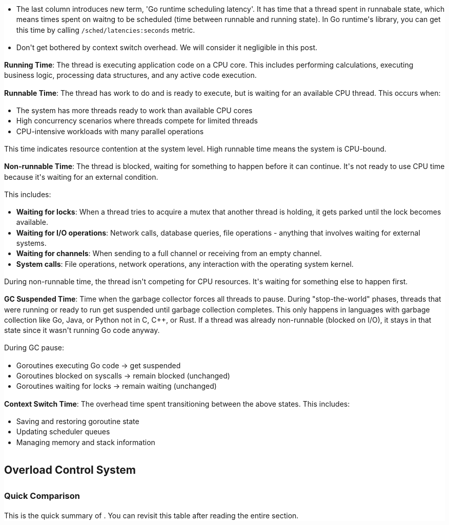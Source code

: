 * The last column introduces new term, 'Go runtime scheduling latency'. It has time that a thread spent in runnabale state, which means times spent on waitng to be scheduled (time between runnable and running state). In Go runtime's library, you can get this time by calling `/sched/latencies:seconds` metric.

* Don't get bothered by context switch overhead. We will consider it negligible in this post.

**Running Time**: The thread is executing application code on a CPU core. This includes performing calculations, executing business logic, processing data structures, and any active code execution.

**Runnable Time**: The thread has work to do and is ready to execute, but is waiting for an available CPU thread. This occurs when:
- The system has more threads ready to work than available CPU cores
- High concurrency scenarios where threads compete for limited threads
- CPU-intensive workloads with many parallel operations

This time indicates resource contention at the system level. High runnable time means the system is CPU-bound.

**Non-runnable Time**: The thread is blocked, waiting for something to happen before it can continue. It's not ready to use CPU time because it's waiting for an external condition.

This includes:
- **Waiting for locks**: When a thread tries to acquire a mutex that another thread is holding, it gets parked until the lock becomes available.
- **Waiting for I/O operations**: Network calls, database queries, file operations - anything that involves waiting for external systems.
- **Waiting for channels**: When sending to a full channel or receiving from an empty channel.
- **System calls**: File operations, network operations, any interaction with the operating system kernel.

During non-runnable time, the thread isn't competing for CPU resources. It's waiting for something else to happen first.

**GC Suspended Time**: Time when the garbage collector forces all threads to pause. During "stop-the-world" phases, threads that were running or ready to run get suspended until garbage collection completes. This only happens in languages with garbage collection like Go, Java, or Python not in C, C++, or Rust.
If a thread was already non-runnable (blocked on I/O), it stays in that state since it wasn't running Go code anyway.

During GC pause:
- Goroutines executing Go code → get suspended
- Goroutines blocked on syscalls → remain blocked (unchanged)
- Goroutines waiting for locks → remain waiting (unchanged)

**Context Switch Time**: The overhead time spent transitioning between the above states. This includes:
- Saving and restoring goroutine state
- Updating scheduler queues
- Managing memory and stack information


## Overload Control System

### Quick Comparison
This is the quick summary of . You can revisit this table after reading the entire section.
